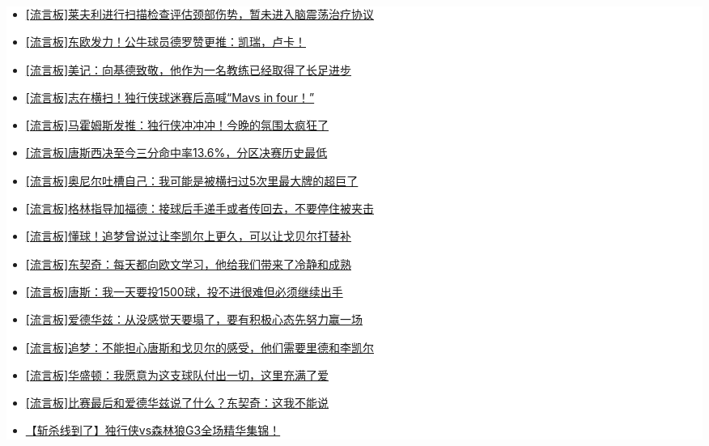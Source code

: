 + [[流言板]莱夫利进行扫描检查评估颈部伤势，暂未进入脑震荡治疗协议](https://bbs.hupu.com/626561320.html)

+ [[流言板]东欧发力！公牛球员德罗赞更推：凯瑞，卢卡！](https://bbs.hupu.com/626559506.html)

+ [[流言板]美记：向基德致敬，他作为一名教练已经取得了长足进步](https://bbs.hupu.com/626560423.html)

+ [[流言板]志在横扫！独行侠球迷赛后高喊“Mavs in four！”](https://bbs.hupu.com/626560418.html)

+ [[流言板]马霍姆斯发推：独行侠冲冲冲！今晚的氛围太疯狂了](https://bbs.hupu.com/626560807.html)

+ [[流言板]唐斯西决至今三分命中率13.6%，分区决赛历史最低](https://bbs.hupu.com/626560457.html)

+ [[流言板]奥尼尔吐槽自己：我可能是被横扫过5次里最大牌的超巨了](https://bbs.hupu.com/626561606.html)

+ [[流言板]格林指导加福德：接球后手递手或者传回去，不要停住被夹击](https://bbs.hupu.com/626561698.html)

+ [[流言板]懂球！追梦曾说过让李凯尔上更久，可以让戈贝尔打替补](https://bbs.hupu.com/626561585.html)

+ [[流言板]东契奇：每天都向欧文学习，他给我们带来了冷静和成熟](https://bbs.hupu.com/626561260.html)

+ [[流言板]唐斯：我一天要投1500球，投不进很难但必须继续出手](https://bbs.hupu.com/626561437.html)

+ [[流言板]爱德华兹：从没感觉天要塌了，要有积极心态先努力赢一场](https://bbs.hupu.com/626560885.html)

+ [[流言板]追梦：不能担心唐斯和戈贝尔的感受，他们需要里德和李凯尔](https://bbs.hupu.com/626561369.html)

+ [[流言板]华盛顿：我愿意为这支球队付出一切，这里充满了爱](https://bbs.hupu.com/626561396.html)

+ [[流言板]比赛最后和爱德华兹说了什么？东契奇：这我不能说](https://bbs.hupu.com/626561213.html)

+ [【斩杀线到了】独行侠vs森林狼G3全场精华集锦！](https://bbs.hupu.com/626559627.html)

